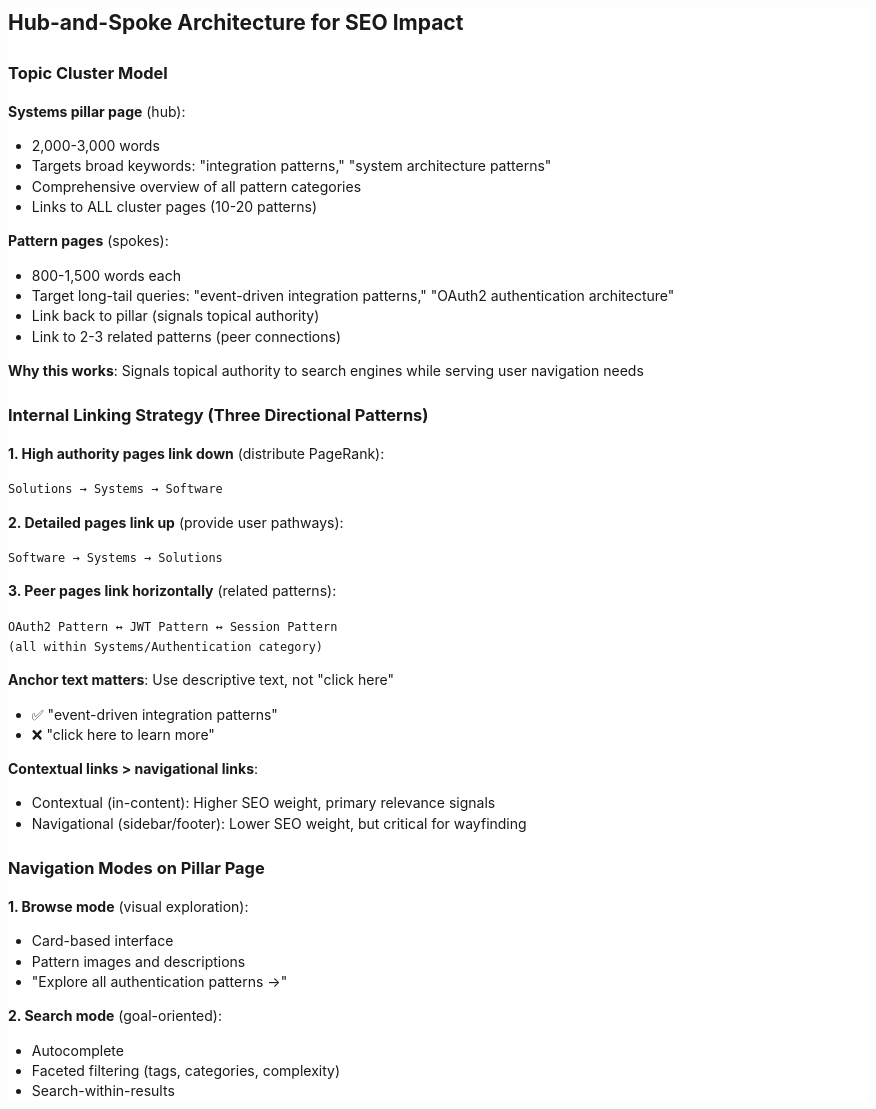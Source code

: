 
## Hub-and-Spoke Architecture for SEO Impact

### Topic Cluster Model

**Systems pillar page** (hub):
- 2,000-3,000 words
- Targets broad keywords: "integration patterns," "system architecture patterns"
- Comprehensive overview of all pattern categories
- Links to ALL cluster pages (10-20 patterns)

**Pattern pages** (spokes):
- 800-1,500 words each
- Target long-tail queries: "event-driven integration patterns," "OAuth2 authentication architecture"
- Link back to pillar (signals topical authority)
- Link to 2-3 related patterns (peer connections)

**Why this works**: Signals topical authority to search engines while serving user navigation needs

### Internal Linking Strategy (Three Directional Patterns)

**1. High authority pages link down** (distribute PageRank):
```
Solutions → Systems → Software
```

**2. Detailed pages link up** (provide user pathways):
```
Software → Systems → Solutions
```

**3. Peer pages link horizontally** (related patterns):
```
OAuth2 Pattern ↔ JWT Pattern ↔ Session Pattern
(all within Systems/Authentication category)
```

**Anchor text matters**: Use descriptive text, not "click here"
- ✅ "event-driven integration patterns"
- ❌ "click here to learn more"

**Contextual links > navigational links**:
- Contextual (in-content): Higher SEO weight, primary relevance signals
- Navigational (sidebar/footer): Lower SEO weight, but critical for wayfinding

### Navigation Modes on Pillar Page

**1. Browse mode** (visual exploration):
- Card-based interface
- Pattern images and descriptions
- "Explore all authentication patterns →"

**2. Search mode** (goal-oriented):
- Autocomplete
- Faceted filtering (tags, categories, complexity)
- Search-within-results
